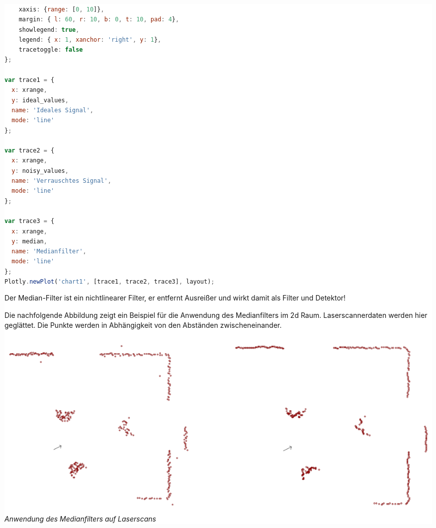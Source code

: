 ```js  -Visualize.js
    xaxis: {range: [0, 10]},
    margin: { l: 60, r: 10, b: 0, t: 10, pad: 4},
    showlegend: true,
    legend: { x: 1, xanchor: 'right', y: 1},
    tracetoggle: false
};

var trace1 = {
  x: xrange,
  y: ideal_values,
  name: 'Ideales Signal',
  mode: 'line'
};

var trace2 = {
  x: xrange,
  y: noisy_values,
  name: 'Verrauschtes Signal',
  mode: 'line'
};

var trace3 = {
  x: xrange,
  y: median,
  name: 'Medianfilter',
  mode: 'line'
};
Plotly.newPlot('chart1', [trace1, trace2, trace3], layout);
```
<script>
  @input(0)
  @input(1)
  @input(2)
</script>

<div id="chart1"></div>

Der Median-Filter ist ein nichtlinearer Filter, er entfernt Ausreißer und wirkt damit als Filter und Detektor!

Die nachfolgende Abbildung zeigt ein Beispiel für die Anwendung des Medianfilters im 2d Raum. Laserscannerdaten werden hier geglättet. Die Punkte werden in Abhängigkeit von den Abständen zwischeneinander.


![RoboterSystem](./image/10_Sensordatenvorverarbeitung/medianfilter.png)
*Anwendung des Medianfilters auf Laserscans*
